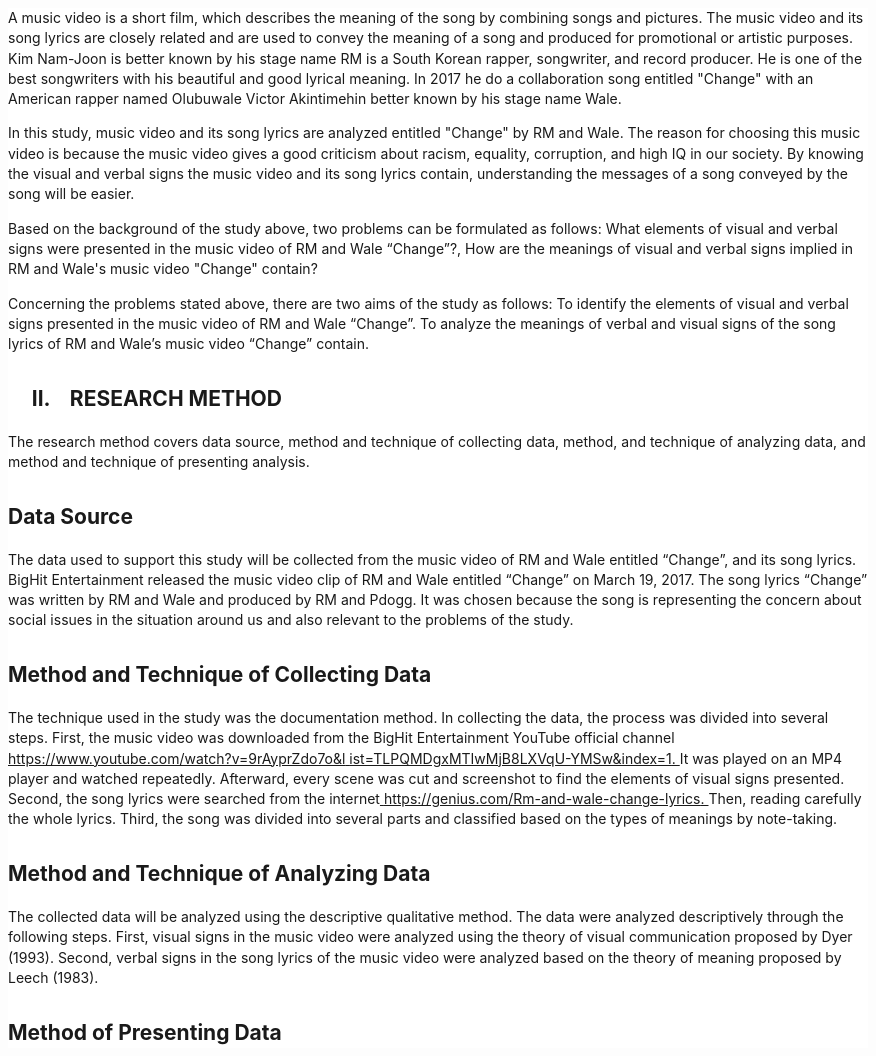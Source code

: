 <p><span class="font0">A music video is a short film, which describes the meaning of the song by combining songs and pictures. The music video and its song lyrics are closely related and are used to convey the meaning of a song and produced for promotional or artistic purposes. Kim Nam-Joon is better known by his stage name RM is a South Korean rapper, songwriter, and record producer. He is one of the best songwriters with his beautiful and good lyrical meaning. In 2017 he do a collaboration song entitled &quot;Change&quot; with an American rapper named Olubuwale Victor Akintimehin better known by his stage name Wale.</span></p>
<p><span class="font0">In this study, music video and its song lyrics are analyzed entitled &quot;Change&quot; by RM and Wale. The reason for choosing this music video is because the music video gives a good criticism about racism, equality, corruption, and high IQ in our society. By knowing the visual and verbal signs the music video and its song lyrics contain, understanding the messages of a song conveyed by the song will be easier.</span></p>
<p><span class="font0">Based on the background of the study above, two problems can be formulated as follows: What elements of visual and verbal signs were presented in the music video of RM and Wale “Change”?, How are the meanings of visual and verbal signs implied in RM and Wale's music video &quot;Change&quot; contain?</span></p>
<p><span class="font0">Concerning the problems stated above, there are two aims of the study as follows: To identify the elements of visual and verbal signs presented in the music video of RM and Wale “Change”. To analyze the meanings of verbal and visual signs of the song lyrics of RM and Wale’s music video “Change” contain.</span></p>
<ul style="list-style:none;"><li>
<h2><a name="bookmark4"></a><span class="font0" style="font-weight:bold;"><a name="bookmark5"></a>II. &nbsp;&nbsp;&nbsp;RESEARCH METHOD</span></h2></li></ul>
<p><span class="font0">The research method covers data source, method and technique of collecting data, method, and technique of analyzing data, and method and technique of presenting analysis.</span></p>
<h2><a name="bookmark6"></a><span class="font0" style="font-weight:bold;"><a name="bookmark7"></a>Data Source</span></h2>
<p><span class="font0">The data used to support this study will be collected from the music video of RM and Wale entitled “Change”, and its song lyrics. BigHit Entertainment released the music video clip of RM and Wale entitled “Change” on March 19, 2017. The song lyrics “Change” was written by RM and Wale and produced by RM and Pdogg. It was chosen because the song is representing the concern about social issues in the situation around us and also relevant to the problems of the study.</span></p>
<h2><a name="bookmark8"></a><span class="font0" style="font-weight:bold;"><a name="bookmark9"></a>Method and Technique of Collecting Data</span></h2>
<p><span class="font0">The technique used in the study was the documentation method. In collecting the data, the process was divided into several steps. First, the music video was downloaded from the BigHit Entertainment YouTube official channel </span><a href="https://www.youtube.com/watch?v=9rAyprZdo7o&amp;list=TLPQMDgxMTIwMjB8LXVqU-YMSw&amp;index=1"><span class="font0" style="text-decoration:underline;">https://www.youtube.com/watch?v=9rAyprZdo7o&amp;l</span></a><span class="font0" style="text-decoration:underline;"> </span><a href="https://www.youtube.com/watch?v=9rAyprZdo7o&amp;list=TLPQMDgxMTIwMjB8LXVqU-YMSw&amp;index=1"><span class="font0" style="text-decoration:underline;">ist=TLPQMDgxMTIwMjB8LXVqU-</span></a><span class="font0" style="text-decoration:underline;"></span><a href="https://www.youtube.com/watch?v=9rAyprZdo7o&amp;list=TLPQMDgxMTIwMjB8LXVqU-YMSw&amp;index=1"><span class="font0" style="text-decoration:underline;">YMSw&amp;index=1</span><span class="font0">. </span></a><span class="font0">It was played on an MP4 player and watched repeatedly. Afterward, every scene was cut and screenshot to find the elements of visual signs presented. Second, the song lyrics were searched from the internet</span><a href="https://genius.com/Rm-and-wale-change-lyrics"><span class="font0"> </span><span class="font0" style="text-decoration:underline;">https://genius.com/Rm-</span></a><span class="font0" style="text-decoration:underline;"></span><a href="https://genius.com/Rm-and-wale-change-lyrics"><span class="font0" style="text-decoration:underline;">and-wale-change-lyrics</span><span class="font0">. </span></a><span class="font0">Then, reading carefully the whole lyrics. Third, the song was divided into several parts and classified based on the types of meanings by note-taking.</span></p>
<h2><a name="bookmark10"></a><span class="font0" style="font-weight:bold;"><a name="bookmark11"></a>Method and Technique of Analyzing Data</span></h2>
<p><span class="font0">The collected data will be analyzed using the descriptive qualitative method. The data were analyzed descriptively through the following steps. First, visual signs in the music video were analyzed using the theory of visual communication proposed by Dyer (1993). Second, verbal signs in the song lyrics of the music video were analyzed based on the theory of meaning proposed by Leech (1983).</span></p>
<h2><a name="bookmark12"></a><span class="font0" style="font-weight:bold;"><a name="bookmark13"></a>Method of Presenting Data</span></h2>
